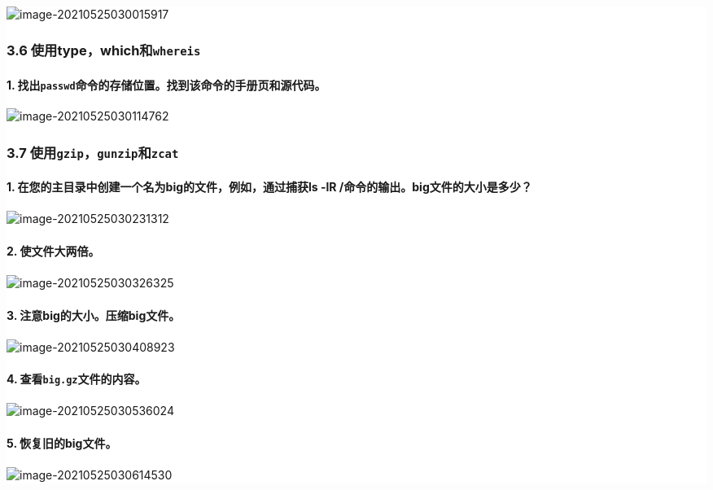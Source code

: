 ![image-20210525030015917](https://gitee.com/Monkeyman520/MonkeyImgURL/raw/master/img/20210525030016.png)

### 3.6 使用type，which和`whereis`

#### 1. 找出`passwd`命令的存储位置。找到该命令的手册页和源代码。

![image-20210525030114762](https://gitee.com/Monkeyman520/MonkeyImgURL/raw/master/img/20210525030114.png)

### 3.7 使用`gzip`，`gunzip`和`zcat`

#### 1. 在您的主目录中创建一个名为big的文件，例如，通过捕获ls -lR /命令的输出。big文件的大小是多少？

![image-20210525030231312](https://gitee.com/Monkeyman520/MonkeyImgURL/raw/master/img/20210525030231.png)

#### 2. 使文件大两倍。

![image-20210525030326325](https://gitee.com/Monkeyman520/MonkeyImgURL/raw/master/img/20210525030326.png)

#### 3. 注意big的大小。压缩big文件。

![image-20210525030408923](https://gitee.com/Monkeyman520/MonkeyImgURL/raw/master/img/20210525030408.png)

#### 4. 查看`big.gz`文件的内容。

![image-20210525030536024](https://gitee.com/Monkeyman520/MonkeyImgURL/raw/master/img/20210525030536.png)

#### 5. 恢复旧的big文件。

![image-20210525030614530](https://gitee.com/Monkeyman520/MonkeyImgURL/raw/master/img/20210525030614.png)

